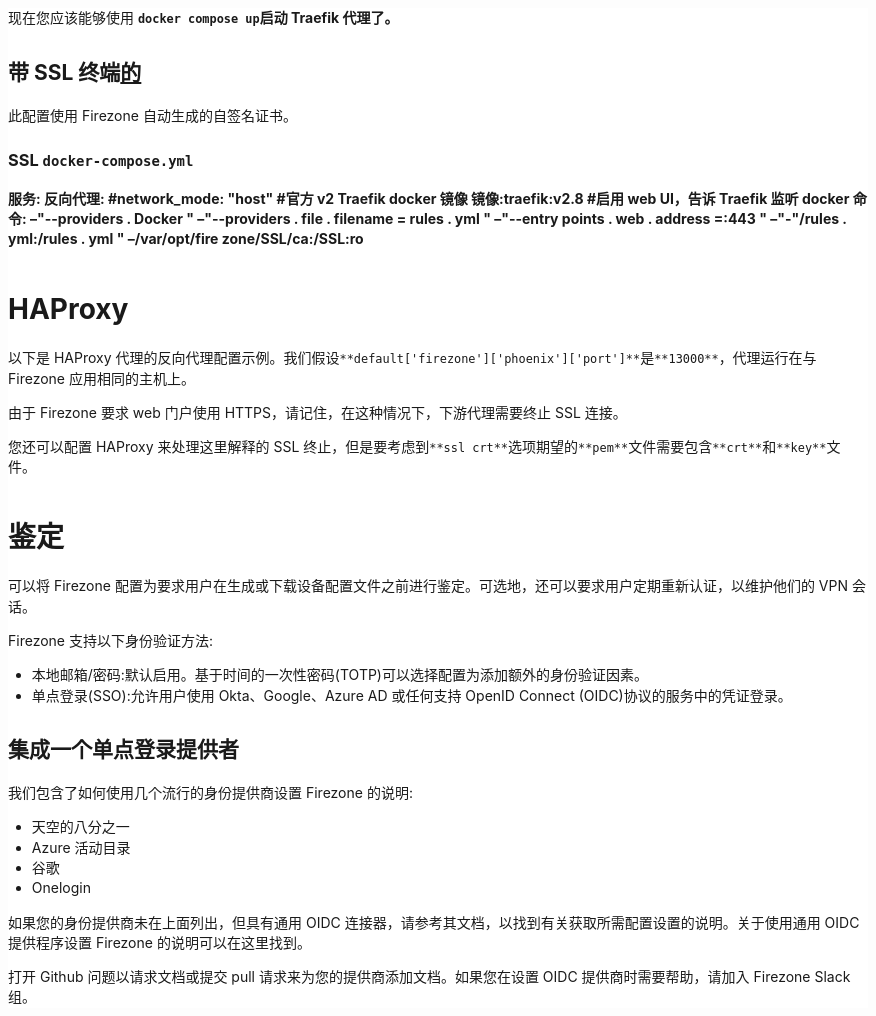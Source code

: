 现在您应该能够使用 **`docker compose up`启动 Traefik 代理了。**

## 带 SSL 终端[的](https://docs.firezone.dev/deploy/reverse-proxies/traefik#with-ssl-termination)

此配置使用 Firezone 自动生成的自签名证书。

### **SSL `docker-compose.yml`**

**服务:
反向代理:
#network_mode: "host"
#官方 v2 Traefik docker 镜像
镜像:traefik:v2.8
#启用 web UI，告诉 Traefik 监听 docker
命令:
–"--providers . Docker "
–"--providers . file . filename = rules . yml "
–"--entry points . web . address =:443 "
–"-"/rules . yml:/rules . yml "
–/var/opt/fire zone/SSL/ca:/SSL:ro**

# HAProxy

以下是 HAProxy 代理的反向代理配置示例。我们假设`**default['firezone']['phoenix']['port']**`是`**13000**`，代理运行在与 Firezone 应用相同的主机上。

由于 Firezone 要求 web 门户使用 HTTPS，请记住，在这种情况下，下游代理需要终止 SSL 连接。

您还可以配置 HAProxy 来处理这里解释的 SSL 终止，但是要考虑到`**ssl crt**`选项期望的`**pem**`文件需要包含`**crt**`和`**key**`文件。

# 鉴定

可以将 Firezone 配置为要求用户在生成或下载设备配置文件之前进行鉴定。可选地，还可以要求用户定期重新认证，以维护他们的 VPN 会话。

Firezone 支持以下身份验证方法:

*   本地邮箱/密码:默认启用。基于时间的一次性密码(TOTP)可以选择配置为添加额外的身份验证因素。
*   单点登录(SSO):允许用户使用 Okta、Google、Azure AD 或任何支持 OpenID Connect (OIDC)协议的服务中的凭证登录。

## 集成一个单点登录提供者[](https://docs.firezone.dev/authenticate#integrate-a-sso-provider)

我们包含了如何使用几个流行的身份提供商设置 Firezone 的说明:

*   天空的八分之一
*   Azure 活动目录
*   谷歌
*   Onelogin

如果您的身份提供商未在上面列出，但具有通用 OIDC 连接器，请参考其文档，以找到有关获取所需配置设置的说明。关于使用通用 OIDC 提供程序设置 Firezone 的说明可以在这里找到。

打开 Github 问题以请求文档或提交 pull 请求来为您的提供商添加文档。如果您在设置 OIDC 提供商时需要帮助，请加入 Firezone Slack 组。
